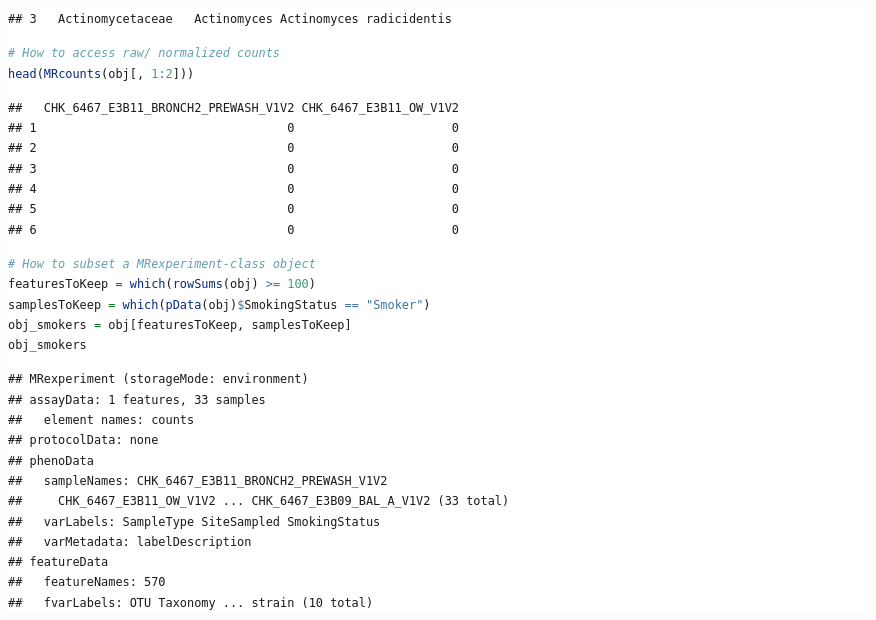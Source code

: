     ## 3   Actinomycetaceae   Actinomyces Actinomyces radicidentis

``` r
# How to access raw/ normalized counts
head(MRcounts(obj[, 1:2]))
```

    ##   CHK_6467_E3B11_BRONCH2_PREWASH_V1V2 CHK_6467_E3B11_OW_V1V2
    ## 1                                   0                      0
    ## 2                                   0                      0
    ## 3                                   0                      0
    ## 4                                   0                      0
    ## 5                                   0                      0
    ## 6                                   0                      0

``` r
# How to subset a MRexperiment-class object
featuresToKeep = which(rowSums(obj) >= 100)
samplesToKeep = which(pData(obj)$SmokingStatus == "Smoker")
obj_smokers = obj[featuresToKeep, samplesToKeep]
obj_smokers
```

    ## MRexperiment (storageMode: environment)
    ## assayData: 1 features, 33 samples 
    ##   element names: counts 
    ## protocolData: none
    ## phenoData
    ##   sampleNames: CHK_6467_E3B11_BRONCH2_PREWASH_V1V2
    ##     CHK_6467_E3B11_OW_V1V2 ... CHK_6467_E3B09_BAL_A_V1V2 (33 total)
    ##   varLabels: SampleType SiteSampled SmokingStatus
    ##   varMetadata: labelDescription
    ## featureData
    ##   featureNames: 570
    ##   fvarLabels: OTU Taxonomy ... strain (10 total)